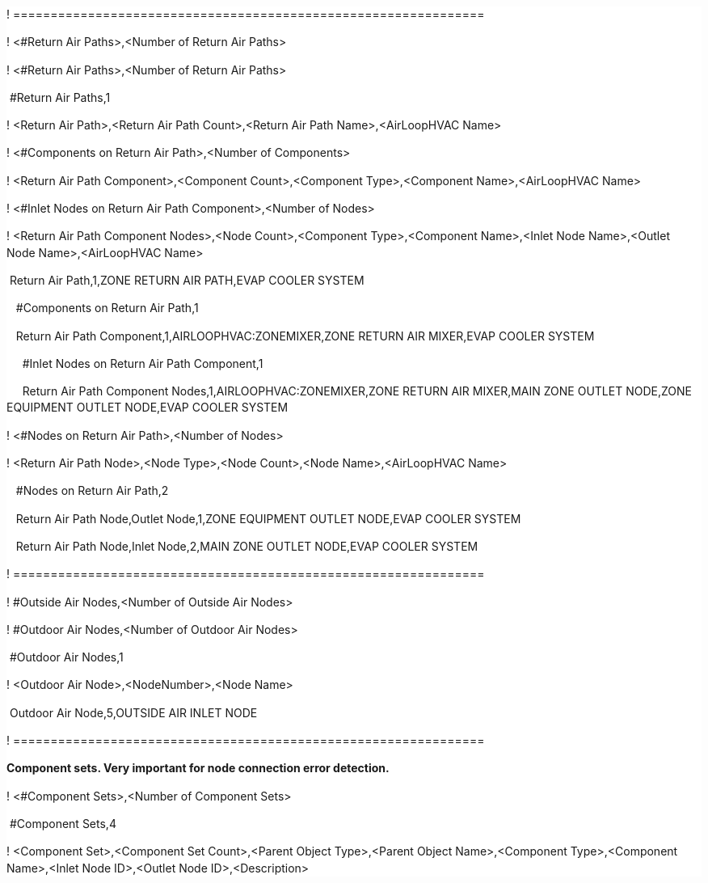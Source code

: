 ! ===============================================================

! &lt;\#Return Air Paths&gt;,&lt;Number of Return Air Paths&gt;

! &lt;\#Return Air Paths&gt;,&lt;Number of Return Air Paths&gt;

 \#Return Air Paths,1

! &lt;Return Air Path&gt;,&lt;Return Air Path Count&gt;,&lt;Return Air Path Name&gt;,&lt;AirLoopHVAC Name&gt;

! &lt;\#Components on Return Air Path&gt;,&lt;Number of Components&gt;

! &lt;Return Air Path Component&gt;,&lt;Component Count&gt;,&lt;Component Type&gt;,&lt;Component Name&gt;,&lt;AirLoopHVAC Name&gt;

! &lt;\#Inlet Nodes on Return Air Path Component&gt;,&lt;Number of Nodes&gt;

! &lt;Return Air Path Component Nodes&gt;,&lt;Node Count&gt;,&lt;Component Type&gt;,&lt;Component Name&gt;,&lt;Inlet Node Name&gt;,&lt;Outlet Node Name&gt;,&lt;AirLoopHVAC Name&gt;

 Return Air Path,1,ZONE RETURN AIR PATH,EVAP COOLER SYSTEM

   \#Components on Return Air Path,1

   Return Air Path Component,1,AIRLOOPHVAC:ZONEMIXER,ZONE RETURN AIR MIXER,EVAP COOLER SYSTEM

     \#Inlet Nodes on Return Air Path Component,1

     Return Air Path Component Nodes,1,AIRLOOPHVAC:ZONEMIXER,ZONE RETURN AIR MIXER,MAIN ZONE OUTLET NODE,ZONE EQUIPMENT OUTLET NODE,EVAP COOLER SYSTEM

! &lt;\#Nodes on Return Air Path&gt;,&lt;Number of Nodes&gt;

! &lt;Return Air Path Node&gt;,&lt;Node Type&gt;,&lt;Node Count&gt;,&lt;Node Name&gt;,&lt;AirLoopHVAC Name&gt;

   \#Nodes on Return Air Path,2

   Return Air Path Node,Outlet Node,1,ZONE EQUIPMENT OUTLET NODE,EVAP COOLER SYSTEM

   Return Air Path Node,Inlet Node,2,MAIN ZONE OUTLET NODE,EVAP COOLER SYSTEM

! ===============================================================

! \#Outside Air Nodes,&lt;Number of Outside Air Nodes&gt;

! \#Outdoor Air Nodes,&lt;Number of Outdoor Air Nodes&gt;

 \#Outdoor Air Nodes,1

! &lt;Outdoor Air Node&gt;,&lt;NodeNumber&gt;,&lt;Node Name&gt;

 Outdoor Air Node,5,OUTSIDE AIR INLET NODE

! ===============================================================

**Component sets. Very important for node connection error detection.**

! &lt;\#Component Sets&gt;,&lt;Number of Component Sets&gt;

 \#Component Sets,4

! &lt;Component Set&gt;,&lt;Component Set Count&gt;,&lt;Parent Object Type&gt;,&lt;Parent Object Name&gt;,&lt;Component Type&gt;,&lt;Component Name&gt;,&lt;Inlet Node ID&gt;,&lt;Outlet Node ID&gt;,&lt;Description&gt;
